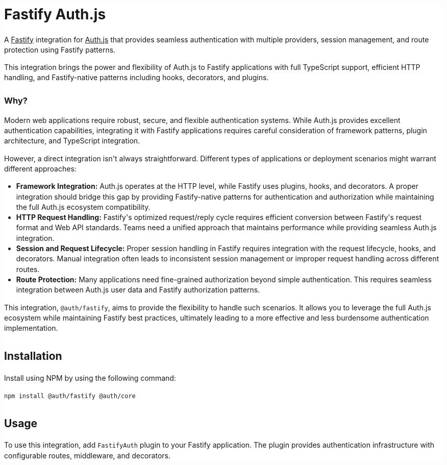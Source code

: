 # Fastify Auth.js

A [Fastify](https://fastify.dev/) integration for [Auth.js](https://authjs.dev/)
that provides seamless authentication with multiple providers, session
management, and route protection using Fastify patterns.

This integration brings the power and flexibility of Auth.js to Fastify
applications with full TypeScript support, efficient HTTP handling,
and Fastify-native patterns including hooks, decorators, and plugins.

### Why?

Modern web applications require robust, secure, and flexible authentication
systems. While Auth.js provides excellent authentication capabilities,
integrating it with Fastify applications requires careful consideration of
framework patterns, plugin architecture, and TypeScript integration.

However, a direct integration isn't always straightforward. Different types
of applications or deployment scenarios might warrant different approaches:

- **Framework Integration:** Auth.js operates at the HTTP level, while Fastify
  uses plugins, hooks, and decorators. A proper integration should bridge this
  gap by providing Fastify-native patterns for authentication and authorization
  while maintaining the full Auth.js ecosystem compatibility.
- **HTTP Request Handling:** Fastify's optimized request/reply cycle requires
  efficient conversion between Fastify's request format and Web API standards.
  Teams need a unified approach that maintains performance while providing
  seamless Auth.js integration.
- **Session and Request Lifecycle:** Proper session handling in Fastify
  requires integration with the request lifecycle, hooks, and decorators.
  Manual integration often leads to inconsistent session management or
  improper request handling across different routes.
- **Route Protection:** Many applications need fine-grained authorization
  beyond simple authentication. This requires seamless integration between
  Auth.js user data and Fastify authorization patterns.

This integration, `@auth/fastify`, aims to provide the flexibility to
handle such scenarios. It allows you to leverage the full Auth.js ecosystem
while maintaining Fastify best practices, ultimately leading to a more
effective and less burdensome authentication implementation.

## Installation

Install using NPM by using the following command:

```sh
npm install @auth/fastify @auth/core
```

## Usage

To use this integration, add `FastifyAuth` plugin to your Fastify application.
The plugin provides authentication infrastructure with configurable
routes, middleware, and decorators.

